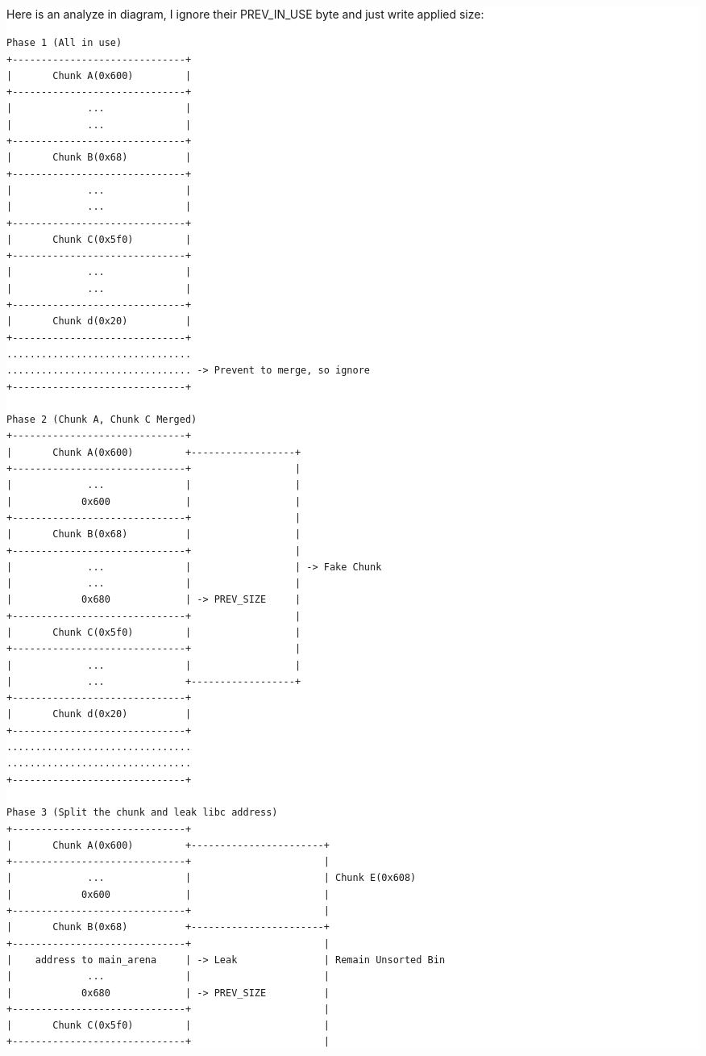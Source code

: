 Here is an analyze in diagram, I ignore their PREV_IN_USE byte and just write applied size:
```
Phase 1 (All in use)
+------------------------------+
|       Chunk A(0x600)         |
+------------------------------+
|             ...              | 
|             ...              | 
+------------------------------+
|       Chunk B(0x68)          |
+------------------------------+
|             ...              | 
|             ...              | 
+------------------------------+
|       Chunk C(0x5f0)         |
+------------------------------+
|             ...              | 
|             ...              | 
+------------------------------+
|       Chunk d(0x20)          |
+------------------------------+
................................
................................ -> Prevent to merge, so ignore
+------------------------------+

Phase 2 (Chunk A, Chunk C Merged)
+------------------------------+
|       Chunk A(0x600)         +------------------+
+------------------------------+                  |
|             ...              |                  |
|            0x600             |                  |
+------------------------------+                  |
|       Chunk B(0x68)          |                  |
+------------------------------+                  |
|             ...              |                  | -> Fake Chunk
|             ...              |                  |
|            0x680             | -> PREV_SIZE     |
+------------------------------+                  |
|       Chunk C(0x5f0)         |                  |
+------------------------------+                  |
|             ...              |                  |
|             ...              +------------------+
+------------------------------+
|       Chunk d(0x20)          |
+------------------------------+
................................
................................
+------------------------------+

Phase 3 (Split the chunk and leak libc address)
+------------------------------+
|       Chunk A(0x600)         +-----------------------+
+------------------------------+                       |
|             ...              |                       | Chunk E(0x608)
|            0x600             |                       |
+------------------------------+                       |
|       Chunk B(0x68)          +-----------------------+
+------------------------------+                       |
|    address to main_arena     | -> Leak               | Remain Unsorted Bin
|             ...              |                       |
|            0x680             | -> PREV_SIZE          |
+------------------------------+                       |
|       Chunk C(0x5f0)         |                       |
+------------------------------+                       |
```